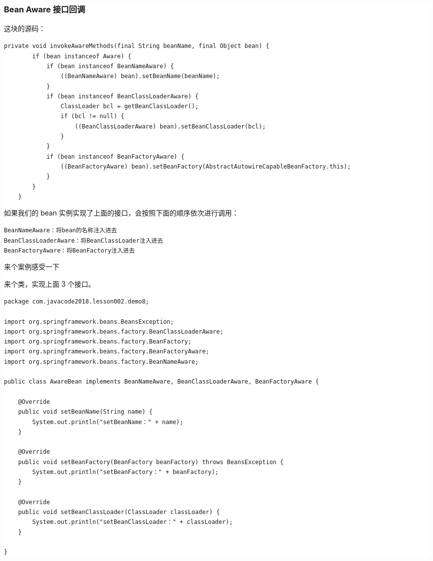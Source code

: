 ### Bean Aware 接口回调

这块的源码：

```
private void invokeAwareMethods(final String beanName, final Object bean) {
        if (bean instanceof Aware) {
            if (bean instanceof BeanNameAware) {
                ((BeanNameAware) bean).setBeanName(beanName);
            }
            if (bean instanceof BeanClassLoaderAware) {
                ClassLoader bcl = getBeanClassLoader();
                if (bcl != null) {
                    ((BeanClassLoaderAware) bean).setBeanClassLoader(bcl);
                }
            }
            if (bean instanceof BeanFactoryAware) {
                ((BeanFactoryAware) bean).setBeanFactory(AbstractAutowireCapableBeanFactory.this);
            }
        }
    }
```

如果我们的 bean 实例实现了上面的接口，会按照下面的顺序依次进行调用：

```
BeanNameAware：将bean的名称注入进去
BeanClassLoaderAware：将BeanClassLoader注入进去
BeanFactoryAware：将BeanFactory注入进去
```

来个案例感受一下

来个类，实现上面 3 个接口。

```
package com.javacode2018.lesson002.demo8;

import org.springframework.beans.BeansException;
import org.springframework.beans.factory.BeanClassLoaderAware;
import org.springframework.beans.factory.BeanFactory;
import org.springframework.beans.factory.BeanFactoryAware;
import org.springframework.beans.factory.BeanNameAware;

public class AwareBean implements BeanNameAware, BeanClassLoaderAware, BeanFactoryAware {

    @Override
    public void setBeanName(String name) {
        System.out.println("setBeanName：" + name);
    }

    @Override
    public void setBeanFactory(BeanFactory beanFactory) throws BeansException {
        System.out.println("setBeanFactory：" + beanFactory);
    }

    @Override
    public void setBeanClassLoader(ClassLoader classLoader) {
        System.out.println("setBeanClassLoader：" + classLoader);
    }

}
```
